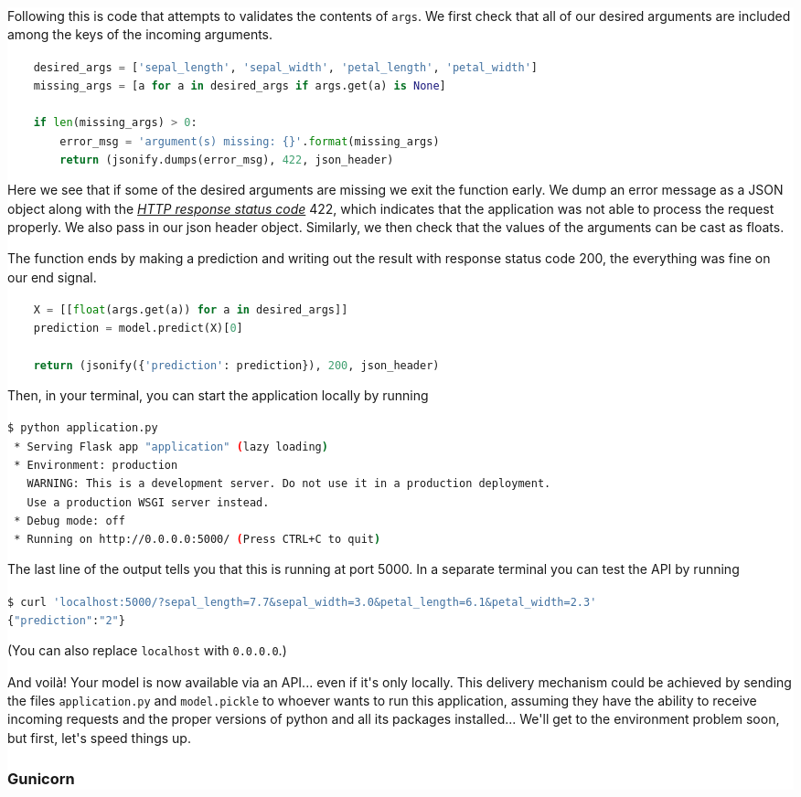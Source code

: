 Following this is code that attempts to validates the contents of `args`. We
first check that all of our desired arguments are included among the keys of the
incoming arguments.
```python
    desired_args = ['sepal_length', 'sepal_width', 'petal_length', 'petal_width']
    missing_args = [a for a in desired_args if args.get(a) is None]
    
    if len(missing_args) > 0:
        error_msg = 'argument(s) missing: {}'.format(missing_args)
        return (jsonify.dumps(error_msg), 422, json_header)
```
Here we see that if some of the desired arguments are missing we exit
the function early. We dump an error message as a JSON object
along with the [_HTTP response status code_](https://en.wikipedia.org/wiki/List_of_HTTP_status_codes) 
422, which indicates that the application was not able to process the request properly.
We also pass in our json header object. Similarly, we then check that the values of the
arguments can be cast as floats.

The function ends by making a prediction and writing out the result with response status
code 200, the everything was fine on our end signal.
```python
    X = [[float(args.get(a)) for a in desired_args]]
    prediction = model.predict(X)[0]
    
    return (jsonify({'prediction': prediction}), 200, json_header)
```

Then, in your terminal, you can start the application locally by running
```bash
$ python application.py
 * Serving Flask app "application" (lazy loading)
 * Environment: production
   WARNING: This is a development server. Do not use it in a production deployment.
   Use a production WSGI server instead.
 * Debug mode: off
 * Running on http://0.0.0.0:5000/ (Press CTRL+C to quit)
```

The last line of the output tells you that this is running at port 5000.
In a separate terminal you can test the API by running
```bash
$ curl 'localhost:5000/?sepal_length=7.7&sepal_width=3.0&petal_length=6.1&petal_width=2.3'
{"prediction":"2"}
```
(You can also replace `localhost` with `0.0.0.0`.)

And voilà! Your model is now available via an API... even if it's only locally.
This delivery mechanism could be achieved by sending the files `application.py`
and `model.pickle` to whoever wants to run this application, assuming they have
the ability to receive incoming requests and the proper versions of python
and all its packages installed... We'll get to the environment problem soon, but
first, let's speed things up.

### Gunicorn
